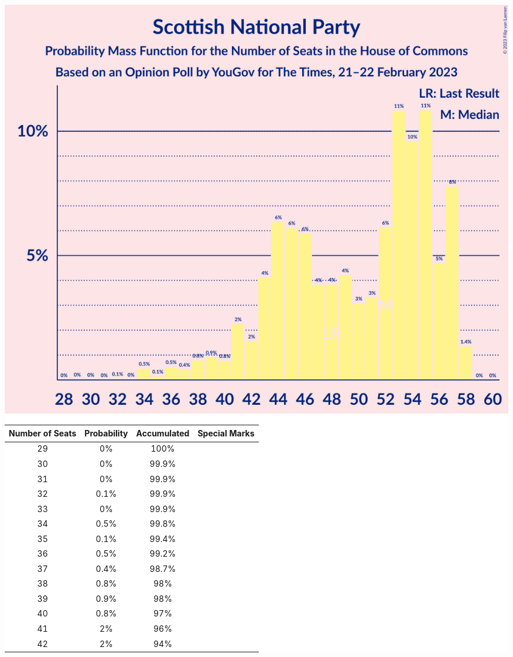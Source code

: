 ![Graph with seats probability mass function not yet produced](2023-02-22-YouGov-seats-pmf-scottishnationalparty.png "Seats Probability Mass Function")

| Number of Seats | Probability | Accumulated | Special Marks |
|:---------------:|:-----------:|:-----------:|:-------------:|
| 29 | 0% | 100% |  |
| 30 | 0% | 99.9% |  |
| 31 | 0% | 99.9% |  |
| 32 | 0.1% | 99.9% |  |
| 33 | 0% | 99.9% |  |
| 34 | 0.5% | 99.8% |  |
| 35 | 0.1% | 99.4% |  |
| 36 | 0.5% | 99.2% |  |
| 37 | 0.4% | 98.7% |  |
| 38 | 0.8% | 98% |  |
| 39 | 0.9% | 98% |  |
| 40 | 0.8% | 97% |  |
| 41 | 2% | 96% |  |
| 42 | 2% | 94% |  |